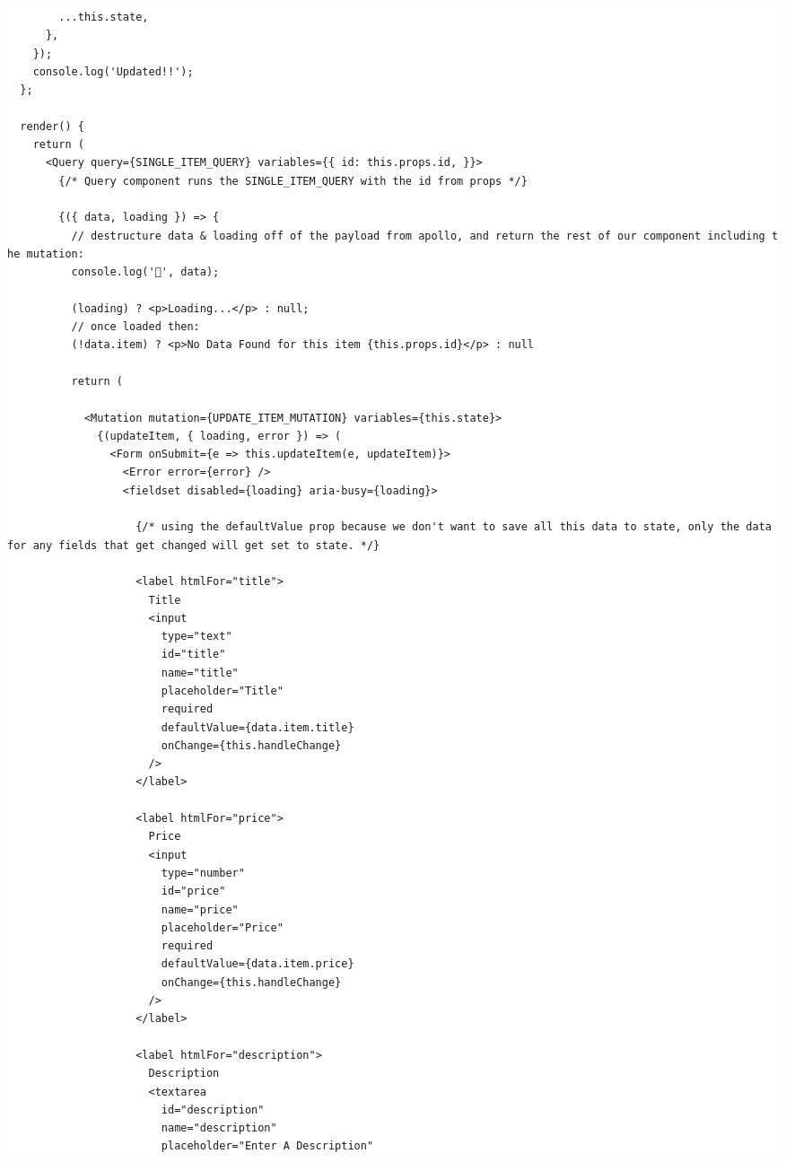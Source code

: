 ```react
        ...this.state,
      },
    });
    console.log('Updated!!');
  };

  render() {
    return (
      <Query query={SINGLE_ITEM_QUERY} variables={{ id: this.props.id, }}>
        {/* Query component runs the SINGLE_ITEM_QUERY with the id from props */}

        {({ data, loading }) => {
          // destructure data & loading off of the payload from apollo, and return the rest of our component including the mutation:
          console.log('🚧', data);

          (loading) ? <p>Loading...</p> : null;
          // once loaded then:
          (!data.item) ? <p>No Data Found for this item {this.props.id}</p> : null

          return (

            <Mutation mutation={UPDATE_ITEM_MUTATION} variables={this.state}>
              {(updateItem, { loading, error }) => (
                <Form onSubmit={e => this.updateItem(e, updateItem)}>
                  <Error error={error} />
                  <fieldset disabled={loading} aria-busy={loading}>

                    {/* using the defaultValue prop because we don't want to save all this data to state, only the data for any fields that get changed will get set to state. */}

                    <label htmlFor="title">
                      Title
                      <input
                        type="text"
                        id="title"
                        name="title"
                        placeholder="Title"
                        required
                        defaultValue={data.item.title}
                        onChange={this.handleChange}
                      />
                    </label>

                    <label htmlFor="price">
                      Price
                      <input
                        type="number"
                        id="price"
                        name="price"
                        placeholder="Price"
                        required
                        defaultValue={data.item.price}
                        onChange={this.handleChange}
                      />
                    </label>

                    <label htmlFor="description">
                      Description
                      <textarea
                        id="description"
                        name="description"
                        placeholder="Enter A Description"
```